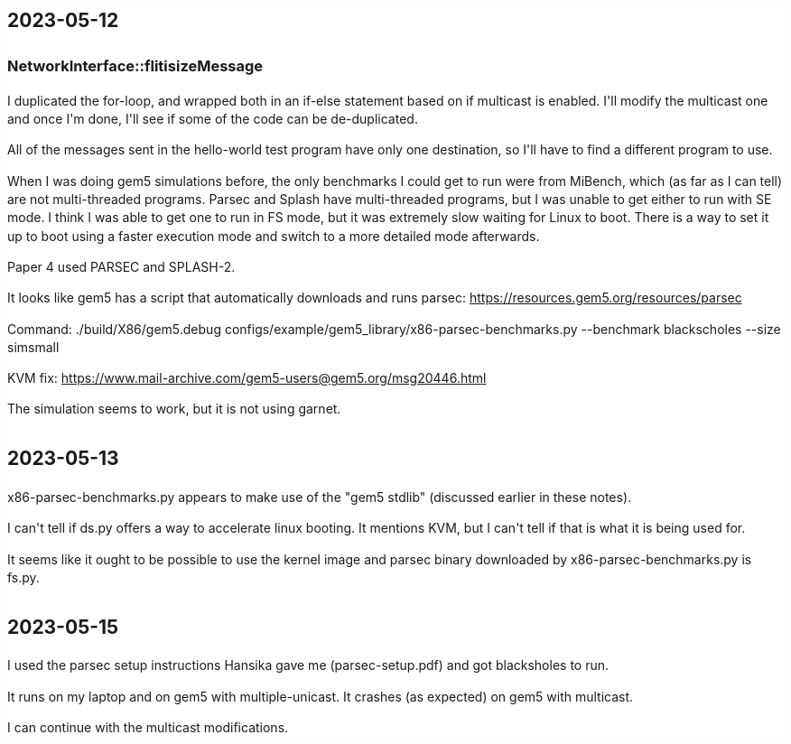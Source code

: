 

## 2023-05-12

### NetworkInterface::flitisizeMessage

I duplicated the for-loop, and wrapped both in an if-else statement based on if multicast is enabled.
I'll modify the multicast one and once I'm done, I'll see if some of the code can be de-duplicated.

All of the messages sent in the hello-world test program have only one destination,
so I'll have to find a different program to use.

When I was doing gem5 simulations before, the only benchmarks I could get to run were from MiBench,
which (as far as I can tell) are not multi-threaded programs.
Parsec and Splash have multi-threaded programs, but I was unable to get either to run with SE mode.
I think I was able to get one to run in FS mode, but it was extremely slow waiting for Linux to boot.
There is a way to set it up to boot using a faster execution mode and switch to a more detailed mode afterwards.

Paper 4 used PARSEC and SPLASH-2.

It looks like gem5 has a script that automatically downloads and runs parsec: https://resources.gem5.org/resources/parsec

Command: ./build/X86/gem5.debug configs/example/gem5_library/x86-parsec-benchmarks.py --benchmark blackscholes --size simsmall

KVM fix: https://www.mail-archive.com/gem5-users@gem5.org/msg20446.html

The simulation seems to work, but it is not using garnet.



## 2023-05-13

x86-parsec-benchmarks.py appears to make use of the "gem5 stdlib"
(discussed earlier in these notes).

I can't tell if ds.py offers a way to accelerate linux booting.
It mentions KVM, but I can't tell if that is what it is being used for.

It seems like it ought to be possible to use the kernel image and parsec binary
downloaded by x86-parsec-benchmarks.py is fs.py.



## 2023-05-15

I used the parsec setup instructions Hansika gave me (parsec-setup.pdf)
and got blacksholes to run.

It runs on my laptop and on gem5 with multiple-unicast.
It crashes (as expected) on gem5 with multicast.

I can continue with the multicast modifications.
